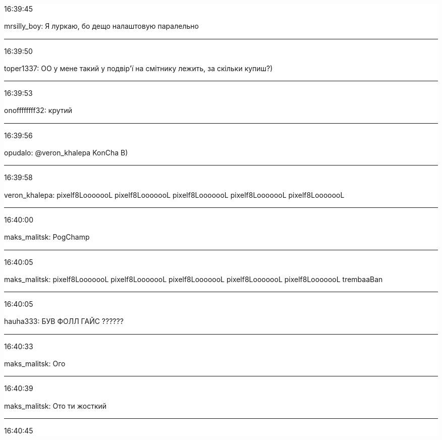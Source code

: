 
16:39:45

mrsilly_boy: Я луркаю, бо дещо налаштовую паралельно

---

16:39:50

toper1337: ОО у мене такий у подвір'ї на смітнику лежить, за скільки купиш?)

---

16:39:53

onoffffffff32: крутий

---

16:39:56

opudalo: @veron_khalepa KonCha B)

---

16:39:58

veron_khalepa: pixelf8LooooooL pixelf8LooooooL pixelf8LooooooL pixelf8LooooooL pixelf8LooooooL

---

16:40:00

maks_malitsk: PogChamp

---

16:40:05

maks_malitsk: pixelf8LooooooL pixelf8LooooooL pixelf8LooooooL pixelf8LooooooL pixelf8LooooooL trembaaBan

---

16:40:05

hauha333: БУВ ФОЛЛ ГАЙС ??????

---

16:40:33

maks_malitsk: Ого

---

16:40:39

maks_malitsk: Ото ти жосткий

---

16:40:45
